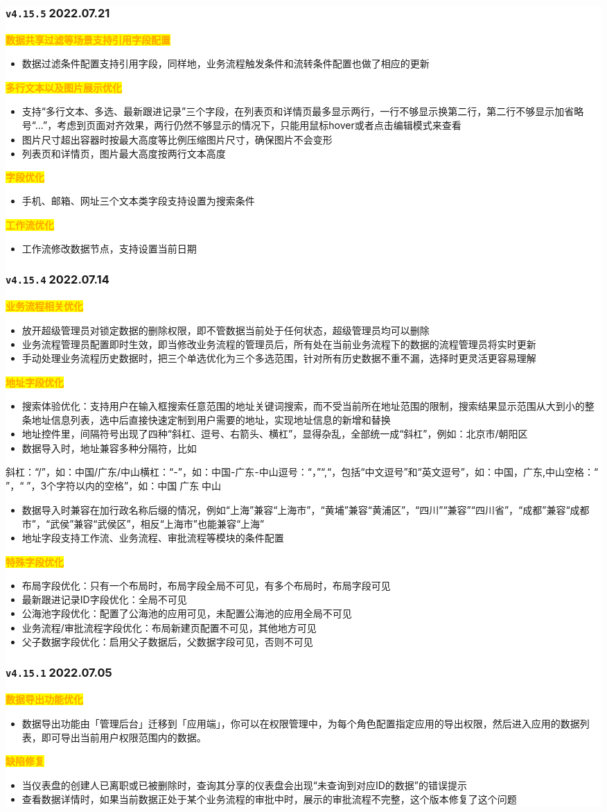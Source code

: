 ### `v4.15.5` 2022.07.21

<mark style="color:orange;">**数据共享过滤等场景支持引用字段配置**</mark>

* 数据过滤条件配置支持引用字段，同样地，业务流程触发条件和流转条件配置也做了相应的更新

<mark style="color:orange;">**多行文本以及图片展示优化**</mark>

* 支持“多行文本、多选、最新跟进记录”三个字段，在列表页和详情页最多显示两行，一行不够显示换第二行，第二行不够显示加省略号“...”，考虑到页面对齐效果，两行仍然不够显示的情况下，只能用鼠标hover或者点击编辑模式来查看
* 图片尺寸超出容器时按最大高度等比例压缩图片尺寸，确保图片不会变形
* 列表页和详情页，图片最大高度按两行文本高度

<mark style="color:orange;">**字段优化**</mark>

* 手机、邮箱、网址三个文本类字段支持设置为搜索条件

<mark style="color:orange;">**工作流优化**</mark>

* 工作流修改数据节点，支持设置当前日期

### `v4.15.4` 2022.07.14

<mark style="color:orange;">**业务流程相关优化**</mark>

* 放开超级管理员对锁定数据的删除权限，即不管数据当前处于任何状态，超级管理员均可以删除
* 业务流程管理员配置即时生效，即当修改业务流程的管理员后，所有处在当前业务流程下的数据的流程管理员将实时更新
* 手动处理业务流程历史数据时，把三个单选优化为三个多选范围，针对所有历史数据不重不漏，选择时更灵活更容易理解

<mark style="color:orange;">**地址字段优化**</mark>

* 搜索体验优化：支持用户在输入框搜索任意范围的地址关键词搜索，而不受当前所在地址范围的限制，搜索结果显示范围从大到小的整条地址信息列表，选中后直接快速定制到用户需要的地址，实现地址信息的新增和替换
* 地址控件里，间隔符号出现了四种“斜杠、逗号、右箭头、横杠”，显得杂乱，全部统一成“斜杠”，例如：北京市/朝阳区
* 数据导入时，地址兼容多种分隔符，比如

斜杠：“/”，如：中国/广东/中山横杠：“-”，如：中国-广东-中山逗号：“，”“,“，包括“中文逗号”和“英文逗号”，如：中国，广东,中山空格：“ ”，“ ”，3个字符以内的空格”，如：中国 广东 中山

* 数据导入时兼容在加行政名称后缀的情况，例如“上海”兼容“上海市”，“黄埔”兼容“黄浦区”，“四川”“兼容”“四川省”，“成都”兼容“成都市”，“武侯”兼容“武侯区”，相反“上海市”也能兼容“上海”
* 地址字段支持工作流、业务流程、审批流程等模块的条件配置

<mark style="color:orange;">**特殊字段优化**</mark>

* 布局字段优化：只有一个布局时，布局字段全局不可见，有多个布局时，布局字段可见
* 最新跟进记录ID字段优化：全局不可见
* 公海池字段优化：配置了公海池的应用可见，未配置公海池的应用全局不可见
* 业务流程/审批流程字段优化：布局新建页配置不可见，其他地方可见
* 父子数据字段优化：启用父子数据后，父数据字段可见，否则不可见

### `v4.15.1` 2022.07.05

<mark style="color:orange;">**数据导出功能优化**</mark>

* 数据导出功能由「管理后台」迁移到「应用端」，你可以在权限管理中，为每个角色配置指定应用的导出权限，然后进入应用的数据列表，即可导出当前用户权限范围内的数据。

<mark style="color:orange;">**缺陷修复**</mark>

* 当仪表盘的创建人已离职或已被删除时，查询其分享的仪表盘会出现“未查询到对应ID的数据”的错误提示
* 查看数据详情时，如果当前数据正处于某个业务流程的审批中时，展示的审批流程不完整，这个版本修复了这个问题
